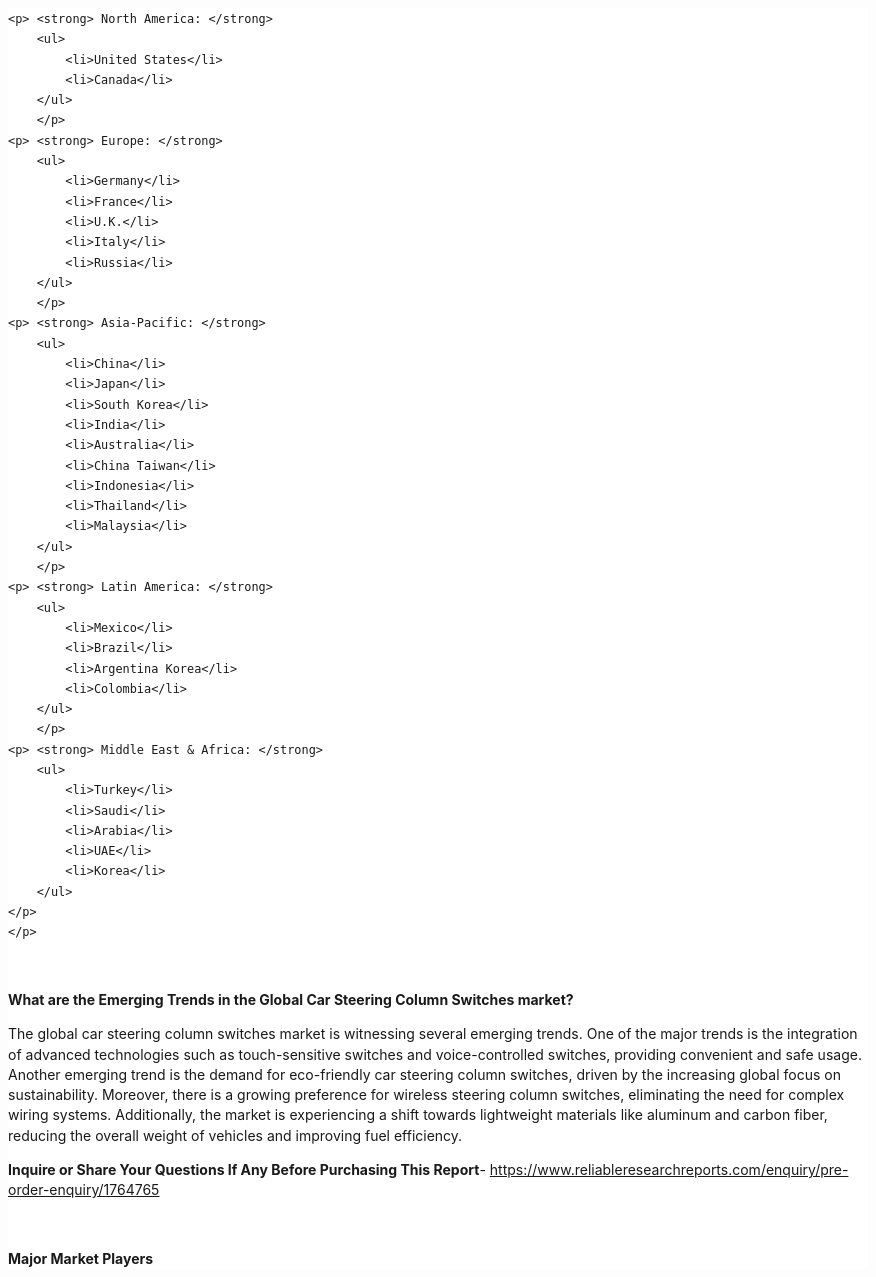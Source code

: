     <p> <strong> North America: </strong>
        <ul>
            <li>United States</li>
            <li>Canada</li>
        </ul>
        </p> 
    <p> <strong> Europe: </strong>
        <ul>
            <li>Germany</li>
            <li>France</li>
            <li>U.K.</li>
            <li>Italy</li>
            <li>Russia</li>
        </ul>
        </p> 
    <p> <strong> Asia-Pacific: </strong>
        <ul>
            <li>China</li>
            <li>Japan</li>
            <li>South Korea</li>
            <li>India</li>
            <li>Australia</li>
            <li>China Taiwan</li>
            <li>Indonesia</li>
            <li>Thailand</li>
            <li>Malaysia</li>
        </ul>
        </p> 
    <p> <strong> Latin America: </strong>
        <ul>
            <li>Mexico</li>
            <li>Brazil</li>
            <li>Argentina Korea</li>
            <li>Colombia</li>
        </ul>
        </p> 
    <p> <strong> Middle East & Africa: </strong>
        <ul>
            <li>Turkey</li>
            <li>Saudi</li>
            <li>Arabia</li>
            <li>UAE</li>
            <li>Korea</li>
        </ul>
    </p>
    </p>
<p>&nbsp;</p>
<p><strong>What are the Emerging Trends in the Global Car Steering Column Switches market?</strong></p>
<p><p>The global car steering column switches market is witnessing several emerging trends. One of the major trends is the integration of advanced technologies such as touch-sensitive switches and voice-controlled switches, providing convenient and safe usage. Another emerging trend is the demand for eco-friendly car steering column switches, driven by the increasing global focus on sustainability. Moreover, there is a growing preference for wireless steering column switches, eliminating the need for complex wiring systems. Additionally, the market is experiencing a shift towards lightweight materials like aluminum and carbon fiber, reducing the overall weight of vehicles and improving fuel efficiency.</p></p>
<p><strong>Inquire or Share Your Questions If Any Before Purchasing This Report</strong>- <a href="https://www.reliableresearchreports.com/enquiry/pre-order-enquiry/1764765">https://www.reliableresearchreports.com/enquiry/pre-order-enquiry/1764765</a></p>
<p>&nbsp;</p>
<p><strong>Major Market Players</strong></p>